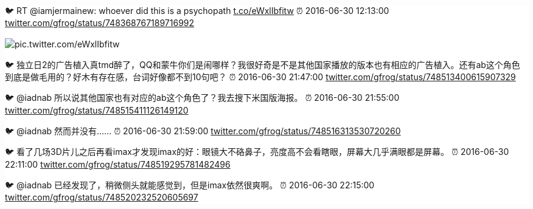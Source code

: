 
🐦 RT @iamjermainew: whoever did this is a psychopath [t.co/eWxlIbfitw](https://twitter.com/iamjermainew/status/705955452849364992/photo/1)
⏰ 2016-06-30 12:13:00
[twitter.com/gfrog/status/748368767189716992](http://twitter.com/gfrog/status/748368767189716992)


![pic.twitter.com/eWxlIbfitw](https://pbs.twimg.com/media/CcwOvnVW0AEGuup.jpg)

🐦 独立日2的广告植入真tmd醉了，QQ和蒙牛你们是闹哪样？我很好奇是不是其他国家播放的版本也有相应的广告植入。还有ab这个角色到底是做毛用的？好木有存在感，台词好像都不到10句吧？
⏰ 2016-06-30 21:47:00
[twitter.com/gfrog/status/748513400615907329](http://twitter.com/gfrog/status/748513400615907329)


🐦 @iadnab 所以说其他国家也有对应的ab这个角色了？我去搜下米国版海报。
⏰ 2016-06-30 21:55:00
[twitter.com/gfrog/status/748515411126149120](http://twitter.com/gfrog/status/748515411126149120)


🐦 @iadnab 然而并没有……
⏰ 2016-06-30 21:59:00
[twitter.com/gfrog/status/748516313530720260](http://twitter.com/gfrog/status/748516313530720260)


🐦 看了几场3D片儿之后再看imax才发现imax的好：眼镜大不硌鼻子，亮度高不会看瞎眼，屏幕大几乎满眼都是屏幕。
⏰ 2016-06-30 22:11:00
[twitter.com/gfrog/status/748519295781482496](http://twitter.com/gfrog/status/748519295781482496)


🐦 @iadnab 已经发现了，稍微侧头就能感觉到，但是imax依然很爽啊。
⏰ 2016-06-30 22:15:00
[twitter.com/gfrog/status/748520232520605697](http://twitter.com/gfrog/status/748520232520605697)
